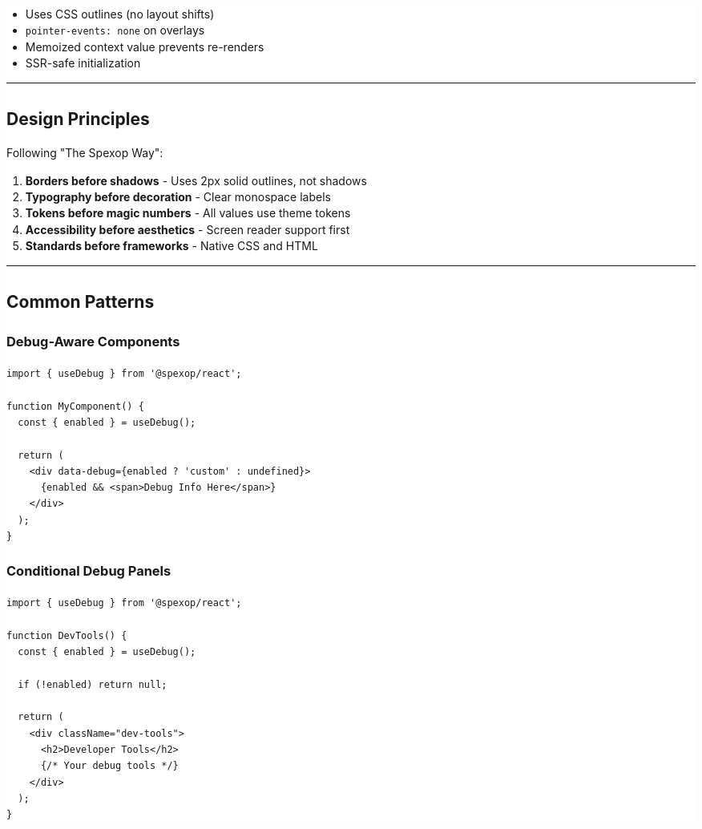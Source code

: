 - Uses CSS outlines (no layout shifts)
- `pointer-events: none` on overlays
- Memoized context value prevents re-renders
- SSR-safe initialization

---

## Design Principles

Following "The Spexop Way":

1. **Borders before shadows** - Uses 2px solid outlines, not shadows
2. **Typography before decoration** - Clear monospace labels
3. **Tokens before magic numbers** - All values use theme tokens
4. **Accessibility before aesthetics** - Screen reader support first
5. **Standards before frameworks** - Native CSS and HTML

---

## Common Patterns

### Debug-Aware Components

```tsx
import { useDebug } from '@spexop/react';

function MyComponent() {
  const { enabled } = useDebug();

  return (
    <div data-debug={enabled ? 'custom' : undefined}>
      {enabled && <span>Debug Info Here</span>}
    </div>
  );
}
```

### Conditional Debug Panels

```tsx
import { useDebug } from '@spexop/react';

function DevTools() {
  const { enabled } = useDebug();

  if (!enabled) return null;

  return (
    <div className="dev-tools">
      <h2>Developer Tools</h2>
      {/* Your debug tools */}
    </div>
  );
}
```
